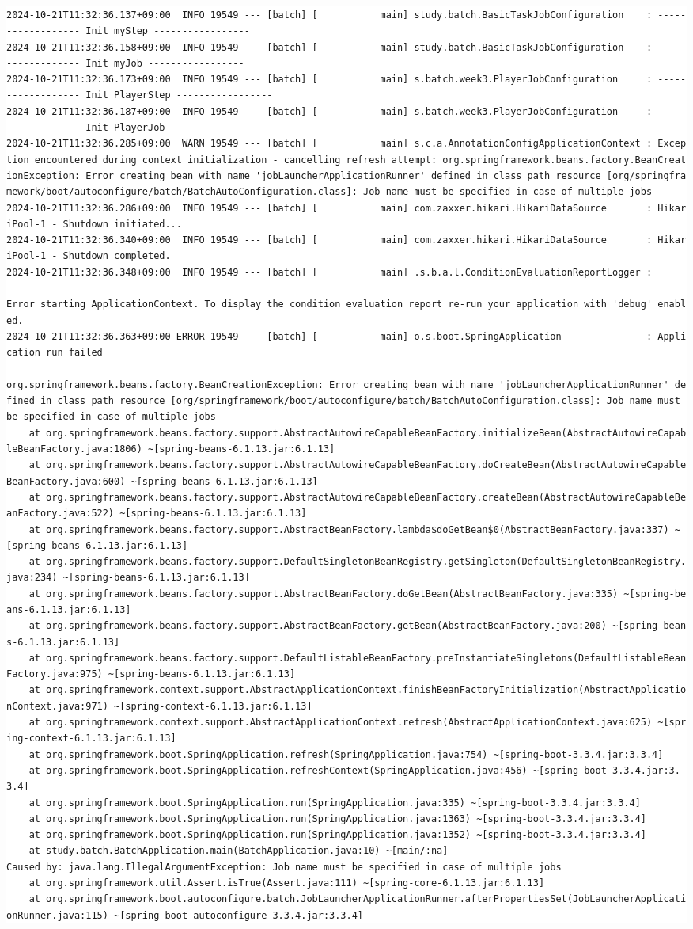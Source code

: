 ```
2024-10-21T11:32:36.137+09:00  INFO 19549 --- [batch] [           main] study.batch.BasicTaskJobConfiguration    : ------------------ Init myStep -----------------
2024-10-21T11:32:36.158+09:00  INFO 19549 --- [batch] [           main] study.batch.BasicTaskJobConfiguration    : ------------------ Init myJob -----------------
2024-10-21T11:32:36.173+09:00  INFO 19549 --- [batch] [           main] s.batch.week3.PlayerJobConfiguration     : ------------------ Init PlayerStep -----------------
2024-10-21T11:32:36.187+09:00  INFO 19549 --- [batch] [           main] s.batch.week3.PlayerJobConfiguration     : ------------------ Init PlayerJob -----------------
2024-10-21T11:32:36.285+09:00  WARN 19549 --- [batch] [           main] s.c.a.AnnotationConfigApplicationContext : Exception encountered during context initialization - cancelling refresh attempt: org.springframework.beans.factory.BeanCreationException: Error creating bean with name 'jobLauncherApplicationRunner' defined in class path resource [org/springframework/boot/autoconfigure/batch/BatchAutoConfiguration.class]: Job name must be specified in case of multiple jobs
2024-10-21T11:32:36.286+09:00  INFO 19549 --- [batch] [           main] com.zaxxer.hikari.HikariDataSource       : HikariPool-1 - Shutdown initiated...
2024-10-21T11:32:36.340+09:00  INFO 19549 --- [batch] [           main] com.zaxxer.hikari.HikariDataSource       : HikariPool-1 - Shutdown completed.
2024-10-21T11:32:36.348+09:00  INFO 19549 --- [batch] [           main] .s.b.a.l.ConditionEvaluationReportLogger : 

Error starting ApplicationContext. To display the condition evaluation report re-run your application with 'debug' enabled.
2024-10-21T11:32:36.363+09:00 ERROR 19549 --- [batch] [           main] o.s.boot.SpringApplication               : Application run failed

org.springframework.beans.factory.BeanCreationException: Error creating bean with name 'jobLauncherApplicationRunner' defined in class path resource [org/springframework/boot/autoconfigure/batch/BatchAutoConfiguration.class]: Job name must be specified in case of multiple jobs
	at org.springframework.beans.factory.support.AbstractAutowireCapableBeanFactory.initializeBean(AbstractAutowireCapableBeanFactory.java:1806) ~[spring-beans-6.1.13.jar:6.1.13]
	at org.springframework.beans.factory.support.AbstractAutowireCapableBeanFactory.doCreateBean(AbstractAutowireCapableBeanFactory.java:600) ~[spring-beans-6.1.13.jar:6.1.13]
	at org.springframework.beans.factory.support.AbstractAutowireCapableBeanFactory.createBean(AbstractAutowireCapableBeanFactory.java:522) ~[spring-beans-6.1.13.jar:6.1.13]
	at org.springframework.beans.factory.support.AbstractBeanFactory.lambda$doGetBean$0(AbstractBeanFactory.java:337) ~[spring-beans-6.1.13.jar:6.1.13]
	at org.springframework.beans.factory.support.DefaultSingletonBeanRegistry.getSingleton(DefaultSingletonBeanRegistry.java:234) ~[spring-beans-6.1.13.jar:6.1.13]
	at org.springframework.beans.factory.support.AbstractBeanFactory.doGetBean(AbstractBeanFactory.java:335) ~[spring-beans-6.1.13.jar:6.1.13]
	at org.springframework.beans.factory.support.AbstractBeanFactory.getBean(AbstractBeanFactory.java:200) ~[spring-beans-6.1.13.jar:6.1.13]
	at org.springframework.beans.factory.support.DefaultListableBeanFactory.preInstantiateSingletons(DefaultListableBeanFactory.java:975) ~[spring-beans-6.1.13.jar:6.1.13]
	at org.springframework.context.support.AbstractApplicationContext.finishBeanFactoryInitialization(AbstractApplicationContext.java:971) ~[spring-context-6.1.13.jar:6.1.13]
	at org.springframework.context.support.AbstractApplicationContext.refresh(AbstractApplicationContext.java:625) ~[spring-context-6.1.13.jar:6.1.13]
	at org.springframework.boot.SpringApplication.refresh(SpringApplication.java:754) ~[spring-boot-3.3.4.jar:3.3.4]
	at org.springframework.boot.SpringApplication.refreshContext(SpringApplication.java:456) ~[spring-boot-3.3.4.jar:3.3.4]
	at org.springframework.boot.SpringApplication.run(SpringApplication.java:335) ~[spring-boot-3.3.4.jar:3.3.4]
	at org.springframework.boot.SpringApplication.run(SpringApplication.java:1363) ~[spring-boot-3.3.4.jar:3.3.4]
	at org.springframework.boot.SpringApplication.run(SpringApplication.java:1352) ~[spring-boot-3.3.4.jar:3.3.4]
	at study.batch.BatchApplication.main(BatchApplication.java:10) ~[main/:na]
Caused by: java.lang.IllegalArgumentException: Job name must be specified in case of multiple jobs
	at org.springframework.util.Assert.isTrue(Assert.java:111) ~[spring-core-6.1.13.jar:6.1.13]
	at org.springframework.boot.autoconfigure.batch.JobLauncherApplicationRunner.afterPropertiesSet(JobLauncherApplicationRunner.java:115) ~[spring-boot-autoconfigure-3.3.4.jar:3.3.4]
```